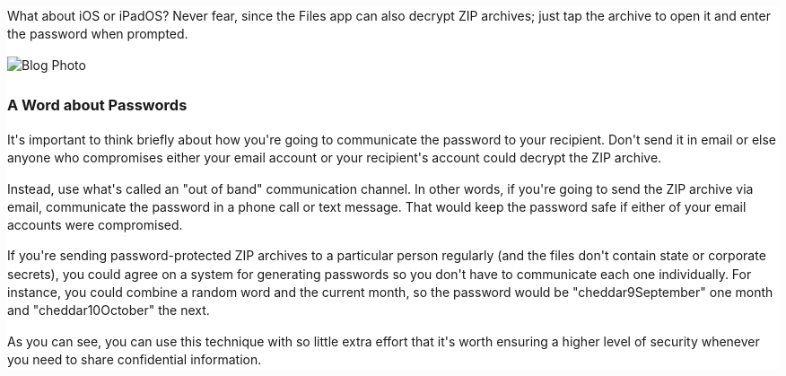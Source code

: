 
What about iOS or iPadOS? Never fear, since the Files app can also
decrypt ZIP archives; just tap the archive to open it and enter the
password when prompted.

<img alt="Blog Photo" src="{{ site.site_cdn }}/assets/images/blog/2021/20210901Ne/image8.jpeg" class="img-fluid rounded m-2" width="700" />

### A Word about Passwords

It's important to think briefly about how you're going to communicate
the password to your recipient. Don't send it in email or else anyone
who compromises either your email account or your recipient's account
could decrypt the ZIP archive.

Instead, use what's called an "out of band" communication channel. In
other words, if you're going to send the ZIP archive via email,
communicate the password in a phone call or text message. That would
keep the password safe if either of your email accounts were
compromised.

If you're sending password-protected ZIP archives to a particular person
regularly (and the files don't contain state or corporate secrets), you
could agree on a system for generating passwords so you don't have to
communicate each one individually. For instance, you could combine a
random word and the current month, so the password would be
"cheddar9September" one month and "cheddar10October" the next.

As you can see, you can use this technique with so little extra effort
that it's worth ensuring a higher level of security whenever you need to
share confidential information.